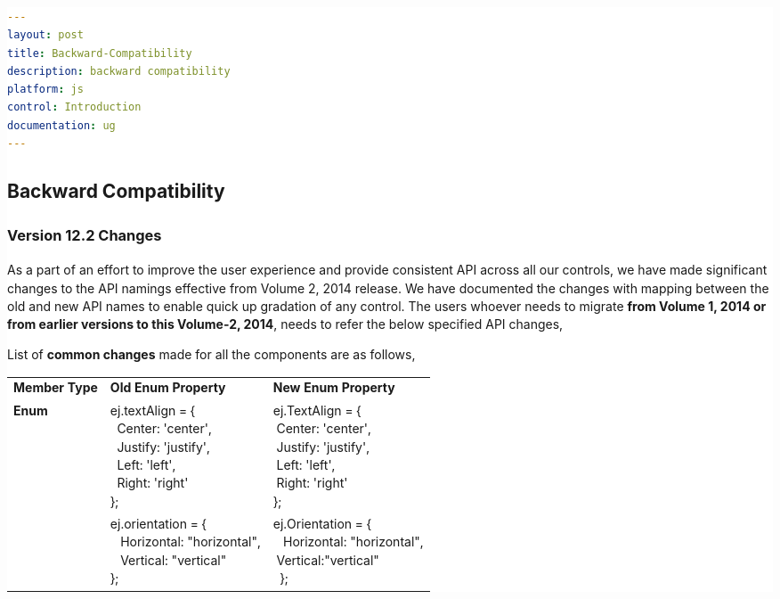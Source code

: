 ```yaml
---
layout: post
title: Backward-Compatibility
description: backward compatibility
platform: js
control: Introduction
documentation: ug
---
```


## Backward Compatibility

### Version 12.2 Changes

As a part of an effort to improve the user experience and provide consistent API across all our controls, we have made significant changes to the API namings effective from Volume 2, 2014 release. We have documented the changes with mapping between the old and new API names to enable quick up gradation of any control. The users whoever needs to migrate **from Volume 1, 2014 or from earlier versions to this Volume-2, 2014**, needs to refer the below specified API changes,

List of **common changes** made for all the components are as follows,

<table>
<tr>
<td>
<b>Member Type</b></td><td>
<b>Old Enum Property</b></td><td>
<b>New Enum Property</b></td></tr>
<tr>
<td>
<b>Enum</b></td><td>
ej.textAlign = {   <br/>
&nbsp; Center: 'center',<br/>
&nbsp; Justify: 'justify',<br/>
&nbsp; Left: 'left',<br/>
&nbsp; Right: 'right'<br/>
};</td><td>
ej.TextAlign = {    <br/>
&nbsp;Center: 'center',  <br/>
&nbsp;Justify: 'justify', <br/>
&nbsp;Left: 'left',  <br/>
&nbsp;Right: 'right'<br/>
};</td></tr>
<tr>
<td>
 </td><td>
ej.orientation = {   <br/>
   &nbsp;Horizontal: "horizontal",<br/>
   &nbsp;Vertical: "vertical" <br/>
}; </td><td>
ej.Orientation = {    <br/>
  &nbsp;Horizontal: "horizontal",<br/>
  &nbsp;Vertical:"vertical"<br/> 
}; </td></tr>
</table>
